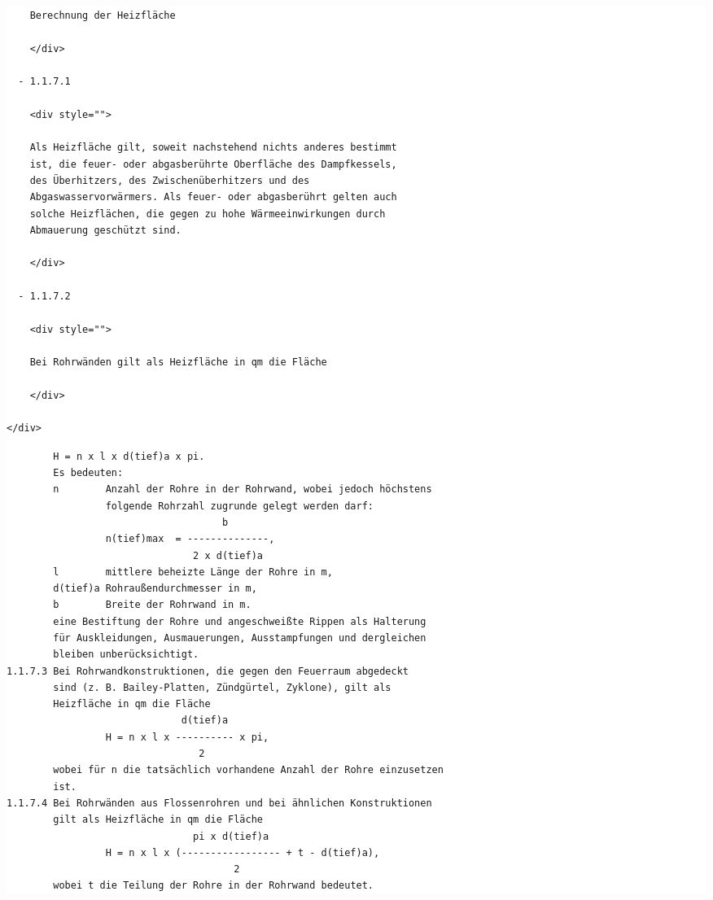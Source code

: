         Berechnung der Heizfläche
        
        </div>
    
      - 1.1.7.1
        
        <div style="">
        
        Als Heizfläche gilt, soweit nachstehend nichts anderes bestimmt
        ist, die feuer- oder abgasberührte Oberfläche des Dampfkessels,
        des Überhitzers, des Zwischenüberhitzers und des
        Abgaswasservorwärmers. Als feuer- oder abgasberührt gelten auch
        solche Heizflächen, die gegen zu hohe Wärmeeinwirkungen durch
        Abmauerung geschützt sind.
        
        </div>
    
      - 1.1.7.2
        
        <div style="">
        
        Bei Rohrwänden gilt als Heizfläche in qm die Fläche
        
        </div>
    
    </div>

  

``` 
        H = n x l x d(tief)a x pi.
        Es bedeuten:
        n        Anzahl der Rohre in der Rohrwand, wobei jedoch höchstens
                 folgende Rohrzahl zugrunde gelegt werden darf:
                                     b
                 n(tief)max  = --------------,
                                2 x d(tief)a
        l        mittlere beheizte Länge der Rohre in m,
        d(tief)a Rohraußendurchmesser in m,
        b        Breite der Rohrwand in m.
        eine Bestiftung der Rohre und angeschweißte Rippen als Halterung
        für Auskleidungen, Ausmauerungen, Ausstampfungen und dergleichen
        bleiben unberücksichtigt.
1.1.7.3 Bei Rohrwandkonstruktionen, die gegen den Feuerraum abgedeckt
        sind (z. B. Bailey-Platten, Zündgürtel, Zyklone), gilt als
        Heizfläche in qm die Fläche
                              d(tief)a
                 H = n x l x ---------- x pi,
                                 2
        wobei für n die tatsächlich vorhandene Anzahl der Rohre einzusetzen
        ist.
1.1.7.4 Bei Rohrwänden aus Flossenrohren und bei ähnlichen Konstruktionen
        gilt als Heizfläche in qm die Fläche
                                pi x d(tief)a
                 H = n x l x (----------------- + t - d(tief)a),
                                       2
        wobei t die Teilung der Rohre in der Rohrwand bedeutet. 
```
